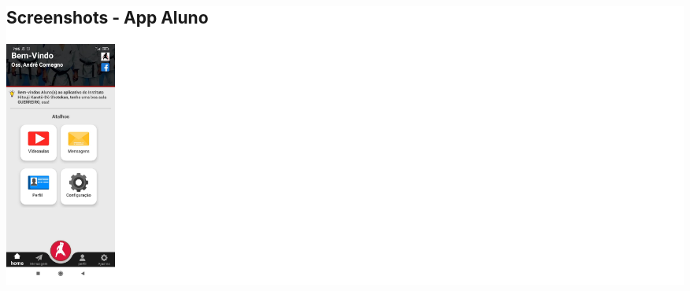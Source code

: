 ## Screenshots - App Aluno
<div style="display: inline" align="center">
    <img src="image/students/screenshot-001.jpeg" alt="home" height="300px">